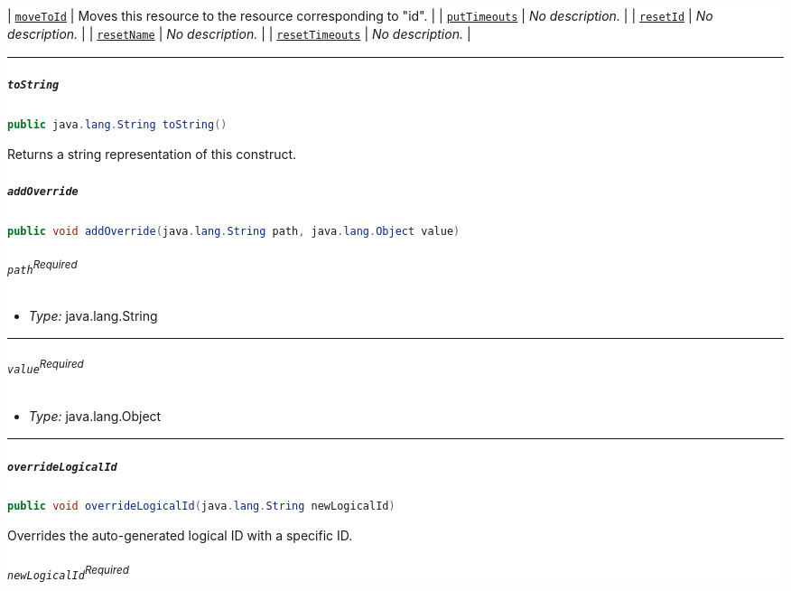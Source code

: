 | <code><a href="#@cdktf/provider-azurerm.cosmosdbSqlRoleAssignment.CosmosdbSqlRoleAssignment.moveToId">moveToId</a></code> | Moves this resource to the resource corresponding to "id". |
| <code><a href="#@cdktf/provider-azurerm.cosmosdbSqlRoleAssignment.CosmosdbSqlRoleAssignment.putTimeouts">putTimeouts</a></code> | *No description.* |
| <code><a href="#@cdktf/provider-azurerm.cosmosdbSqlRoleAssignment.CosmosdbSqlRoleAssignment.resetId">resetId</a></code> | *No description.* |
| <code><a href="#@cdktf/provider-azurerm.cosmosdbSqlRoleAssignment.CosmosdbSqlRoleAssignment.resetName">resetName</a></code> | *No description.* |
| <code><a href="#@cdktf/provider-azurerm.cosmosdbSqlRoleAssignment.CosmosdbSqlRoleAssignment.resetTimeouts">resetTimeouts</a></code> | *No description.* |

---

##### `toString` <a name="toString" id="@cdktf/provider-azurerm.cosmosdbSqlRoleAssignment.CosmosdbSqlRoleAssignment.toString"></a>

```java
public java.lang.String toString()
```

Returns a string representation of this construct.

##### `addOverride` <a name="addOverride" id="@cdktf/provider-azurerm.cosmosdbSqlRoleAssignment.CosmosdbSqlRoleAssignment.addOverride"></a>

```java
public void addOverride(java.lang.String path, java.lang.Object value)
```

###### `path`<sup>Required</sup> <a name="path" id="@cdktf/provider-azurerm.cosmosdbSqlRoleAssignment.CosmosdbSqlRoleAssignment.addOverride.parameter.path"></a>

- *Type:* java.lang.String

---

###### `value`<sup>Required</sup> <a name="value" id="@cdktf/provider-azurerm.cosmosdbSqlRoleAssignment.CosmosdbSqlRoleAssignment.addOverride.parameter.value"></a>

- *Type:* java.lang.Object

---

##### `overrideLogicalId` <a name="overrideLogicalId" id="@cdktf/provider-azurerm.cosmosdbSqlRoleAssignment.CosmosdbSqlRoleAssignment.overrideLogicalId"></a>

```java
public void overrideLogicalId(java.lang.String newLogicalId)
```

Overrides the auto-generated logical ID with a specific ID.

###### `newLogicalId`<sup>Required</sup> <a name="newLogicalId" id="@cdktf/provider-azurerm.cosmosdbSqlRoleAssignment.CosmosdbSqlRoleAssignment.overrideLogicalId.parameter.newLogicalId"></a>
